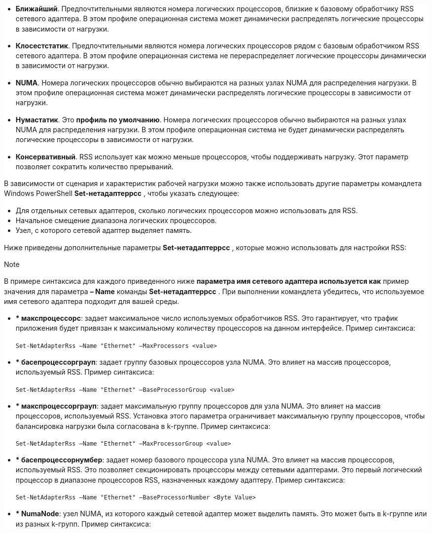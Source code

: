 - **Ближайший**. Предпочтительными являются номера логических процессоров, близкие к базовому обработчику RSS сетевого адаптера. В этом профиле операционная система может динамически распределять логические процессоры в зависимости от нагрузки.
  
- **Клосестстатик**. Предпочтительными являются номера логических процессоров рядом с базовым обработчиком RSS сетевого адаптера. В этом профиле операционная система не перераспределяет логические процессоры динамически в зависимости от нагрузки.
  
- **NUMA**. Номера логических процессоров обычно выбираются на разных узлах NUMA для распределения нагрузки. В этом профиле операционная система может динамически распределять логические процессоры в зависимости от нагрузки.
  
- **Нумастатик**. Это **профиль по умолчанию**. Номера логических процессоров обычно выбираются на разных узлах NUMA для распределения нагрузки. В этом профиле операционная система не будет динамически распределять логические процессоры в зависимости от нагрузки.

- **Консервативный**. RSS использует как можно меньше процессоров, чтобы поддерживать нагрузку. Этот параметр позволяет сократить количество прерываний.

В зависимости от сценария и характеристик рабочей нагрузки можно также использовать другие параметры командлета Windows PowerShell **Set-нетадаптеррсс** , чтобы указать следующее:

- Для отдельных сетевых адаптеров, сколько логических процессоров можно использовать для RSS.
- Начальное смещение диапазона логических процессоров.
- Узел, с которого сетевой адаптер выделяет память.

Ниже приведены дополнительные параметры **Set-нетадаптеррсс** , которые можно использовать для настройки RSS:

>[!NOTE]
>В примере синтаксиса для каждого приведенного ниже **параметра имя сетевого адаптера используется как** пример значения для параметра **– Name** команды **Set-нетадаптеррсс** . При выполнении командлета убедитесь, что используемое имя сетевого адаптера подходит для вашей среды.

- **\* макспроцессорс**: задает максимальное число используемых обработчиков RSS. Это гарантирует, что трафик приложения будет привязан к максимальному количеству процессоров на данном интерфейсе. Пример синтаксиса:

     `Set-NetAdapterRss –Name "Ethernet" –MaxProcessors <value>`

- **\* басепроцессорграуп**: задает группу базовых процессоров узла NUMA. Это влияет на массив процессоров, используемый RSS. Пример синтаксиса:

     `Set-NetAdapterRss –Name "Ethernet" –BaseProcessorGroup <value>`
  
- **\* макспроцессорграуп**: задает максимальную группу процессоров для узла NUMA. Это влияет на массив процессоров, используемый RSS. Установка этого параметра ограничивает максимальную группу процессоров, чтобы балансировка нагрузки была согласована в k-группе. Пример синтаксиса:

     `Set-NetAdapterRss –Name "Ethernet" –MaxProcessorGroup <value>`

- **\* басепроцессорнумбер**: задает номер базового процессора узла NUMA. Это влияет на массив процессоров, используемый RSS. Это позволяет секционировать процессоры между сетевыми адаптерами. Это первый логический процессор в диапазоне процессоров RSS, назначенных каждому адаптеру. Пример синтаксиса:

     `Set-NetAdapterRss –Name "Ethernet" –BaseProcessorNumber <Byte Value>`

- **\* NumaNode**: узел NUMA, из которого каждый сетевой адаптер может выделить память. Это может быть в k-группе или из разных k-групп. Пример синтаксиса:
